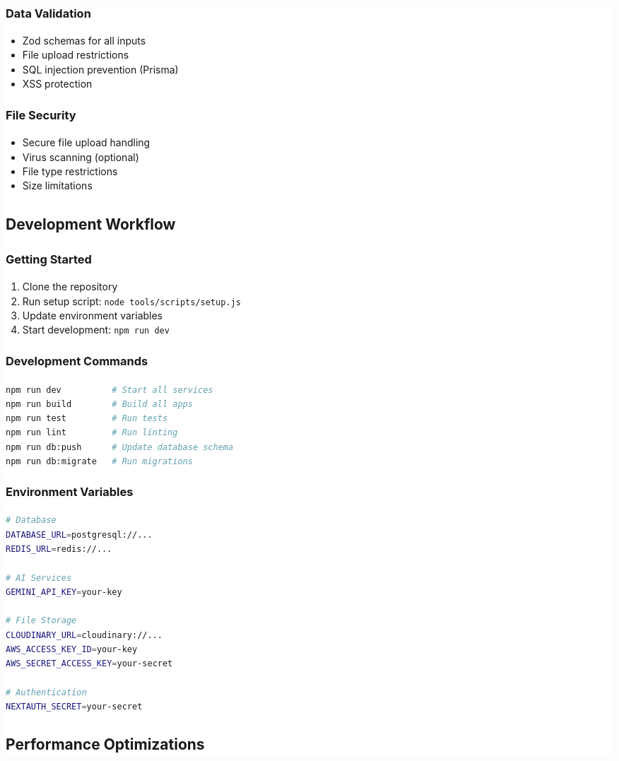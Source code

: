 ### Data Validation
- Zod schemas for all inputs
- File upload restrictions
- SQL injection prevention (Prisma)
- XSS protection

### File Security
- Secure file upload handling
- Virus scanning (optional)
- File type restrictions
- Size limitations

## Development Workflow

### Getting Started
1. Clone the repository
2. Run setup script: `node tools/scripts/setup.js`
3. Update environment variables
4. Start development: `npm run dev`

### Development Commands
```bash
npm run dev          # Start all services
npm run build        # Build all apps
npm run test         # Run tests
npm run lint         # Run linting
npm run db:push      # Update database schema
npm run db:migrate   # Run migrations
```

### Environment Variables
```bash
# Database
DATABASE_URL=postgresql://...
REDIS_URL=redis://...

# AI Services
GEMINI_API_KEY=your-key

# File Storage
CLOUDINARY_URL=cloudinary://...
AWS_ACCESS_KEY_ID=your-key
AWS_SECRET_ACCESS_KEY=your-secret

# Authentication
NEXTAUTH_SECRET=your-secret
```

## Performance Optimizations
